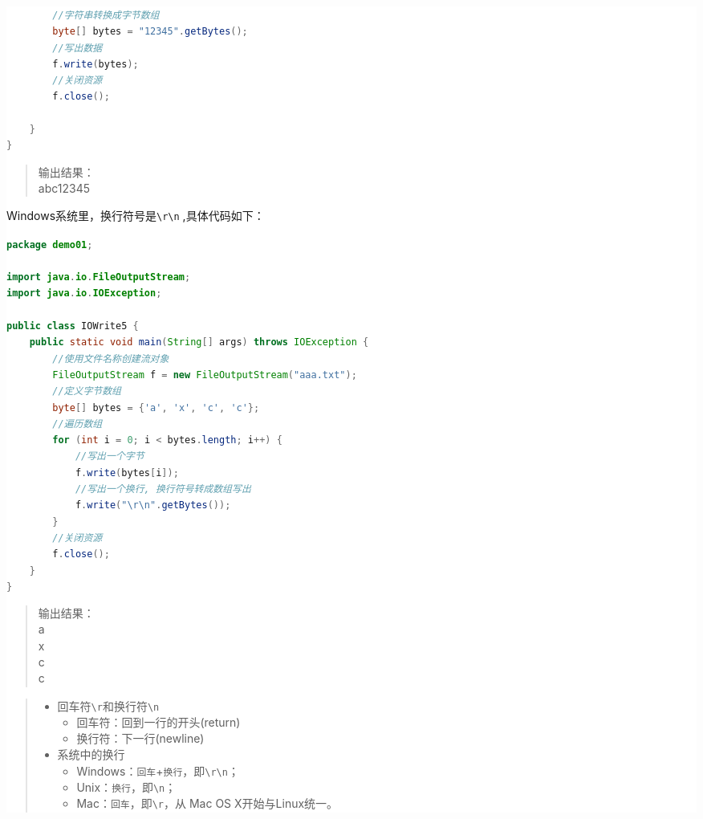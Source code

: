 ```java
        //字符串转换成字节数组
        byte[] bytes = "12345".getBytes();
        //写出数据
        f.write(bytes);
        //关闭资源
        f.close();

    }
}
```
>输出结果：  
>abc12345

Windows系统里，换行符号是`\r\n` ,具体代码如下：
```java
package demo01;

import java.io.FileOutputStream;
import java.io.IOException;

public class IOWrite5 {
    public static void main(String[] args) throws IOException {
        //使用文件名称创建流对象
        FileOutputStream f = new FileOutputStream("aaa.txt");
        //定义字节数组
        byte[] bytes = {'a', 'x', 'c', 'c'};
        //遍历数组
        for (int i = 0; i < bytes.length; i++) {
            //写出一个字节
            f.write(bytes[i]);
            //写出一个换行, 换行符号转成数组写出
            f.write("\r\n".getBytes());
        }
        //关闭资源
        f.close();
    }
}
```
>输出结果：  
>a  
>x  
 c  
 c  

>* 回车符`\r`和换行符`\n`
>   * 回车符：回到一行的开头(return)
>   * 换行符：下一行(newline)
>* 系统中的换行
>   * Windows：`回车`+`换行`，即`\r\n`；
>   * Unix：`换行`，即`\n`；
>   * Mac：`回车`，即`\r`，从 Mac OS X开始与Linux统一。
